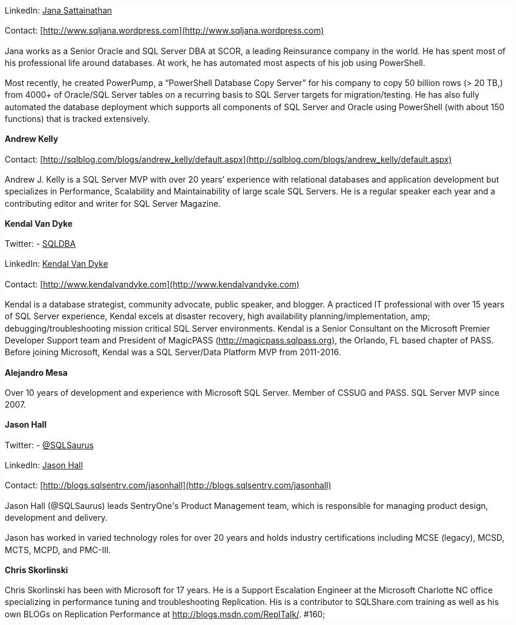 LinkedIn: [Jana Sattainathan](https://www.linkedin.com/pub/janakiraman-jana-sattainathan/a/a07/b95)
 
Contact: [http://www.sqljana.wordpress.com](http://www.sqljana.wordpress.com)
 
Jana works as a Senior Oracle and SQL Server DBA at SCOR, a leading Reinsurance company in the world. He has spent most of his professional life around databases. At work, he has automated most aspects of his job using PowerShell. 

Most recently, he created PowerPump, a “PowerShell Database Copy Server” for his company to copy 50 billion rows (> 20 TB,) from 4000+ of Oracle/SQL Server tables on a recurring basis to SQL Server targets for migration/testing. He  has also fully automated the database deployment which supports all components of SQL Server and Oracle using PowerShell (with about 150 functions) that is tracked extensively.
 
**Andrew Kelly**
 
Contact: [http://sqlblog.com/blogs/andrew_kelly/default.aspx](http://sqlblog.com/blogs/andrew_kelly/default.aspx)
 
Andrew J. Kelly is a SQL Server MVP with over 20 years’ experience with relational databases and application development but specializes in Performance, Scalability and Maintainability of large scale SQL Servers. He is a regular speaker each year and a contributing editor and writer for SQL Server Magazine.
 
**Kendal Van Dyke**
 
Twitter:  - [SQLDBA](https://www.twitter.com/SQLDBA)
 
LinkedIn: [Kendal Van Dyke](http://www.linkedin.com/in/kendalvandyke)
 
Contact: [http://www.kendalvandyke.com](http://www.kendalvandyke.com)
 
Kendal is a database strategist, community advocate, public speaker, and blogger. A practiced IT professional with over 15 years of SQL Server experience, Kendal excels at disaster recovery, high availability planning/implementation, amp; debugging/troubleshooting mission critical SQL Server environments. Kendal is a Senior Consultant on the Microsoft Premier Developer Support team and President of MagicPASS (http://magicpass.sqlpass.org), the Orlando, FL based chapter of PASS. Before joining Microsoft, Kendal was a SQL Server/Data Platform MVP from 2011-2016.
 
**Alejandro Mesa**
 
Over 10 years of development and experience with Microsoft SQL Server. Member of CSSUG and PASS. SQL Server MVP since 2007.
 
**Jason Hall**
 
Twitter:  - [@SQLSaurus](https://www.twitter.com/@SQLSaurus)
 
LinkedIn: [Jason Hall](http://www.linkedin.com/in/jasonryonhall)
 
Contact: [http://blogs.sqlsentry.com/jasonhall](http://blogs.sqlsentry.com/jasonhall)
 
Jason Hall (@SQLSaurus) leads SentryOne's Product Management team, which is responsible for managing product design, development and delivery.

Jason has worked in varied technology roles for over 20 years and holds industry certifications including MCSE (legacy), MCSD, MCTS, MCPD, and PMC-III.
 
**Chris Skorlinski**
 
Chris Skorlinski has been with Microsoft for 17 years. He is a Support Escalation Engineer at the Microsoft Charlotte NC office specializing in performance tuning and troubleshooting Replication. His is a contributor to SQLShare.com training as well as his own BLOGs on Replication Performance at http://blogs.msdn.com/ReplTalk/. 
#160;
 